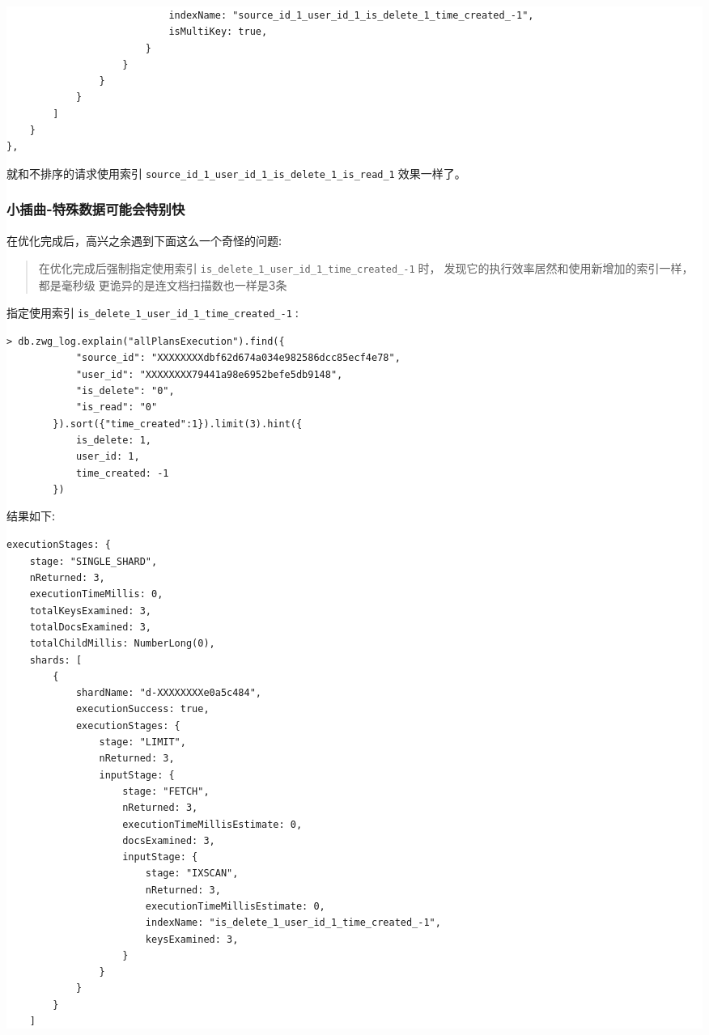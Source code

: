 ```
                            indexName: "source_id_1_user_id_1_is_delete_1_time_created_-1",
                            isMultiKey: true,
                        }
                    }
                }
            }
        ]
    }
},
```
就和不排序的请求使用索引 ``source_id_1_user_id_1_is_delete_1_is_read_1`` 效果一样了。

### 小插曲-特殊数据可能会特别快

在优化完成后，高兴之余遇到下面这么一个奇怪的问题:

> 在优化完成后强制指定使用索引 ``is_delete_1_user_id_1_time_created_-1`` 时，
发现它的执行效率居然和使用新增加的索引一样，都是毫秒级
更诡异的是连文档扫描数也一样是3条

指定使用索引 ``is_delete_1_user_id_1_time_created_-1`` :
```
> db.zwg_log.explain("allPlansExecution").find({
            "source_id": "XXXXXXXXdbf62d674a034e982586dcc85ecf4e78",
            "user_id": "XXXXXXXX79441a98e6952befe5db9148",
            "is_delete": "0",
            "is_read": "0"
        }).sort({"time_created":1}).limit(3).hint({
            is_delete: 1,
            user_id: 1,
            time_created: -1
        })
```
结果如下:
```
executionStages: {
    stage: "SINGLE_SHARD",
    nReturned: 3,
    executionTimeMillis: 0,
    totalKeysExamined: 3,
    totalDocsExamined: 3,
    totalChildMillis: NumberLong(0),
    shards: [
        {
            shardName: "d-XXXXXXXXe0a5c484",
            executionSuccess: true,
            executionStages: {
                stage: "LIMIT",
                nReturned: 3,
                inputStage: {
                    stage: "FETCH",
                    nReturned: 3,
                    executionTimeMillisEstimate: 0,
                    docsExamined: 3,
                    inputStage: {
                        stage: "IXSCAN",
                        nReturned: 3,
                        executionTimeMillisEstimate: 0,
                        indexName: "is_delete_1_user_id_1_time_created_-1",
                        keysExamined: 3,
                    }
                }
            }
        }
    ]
```